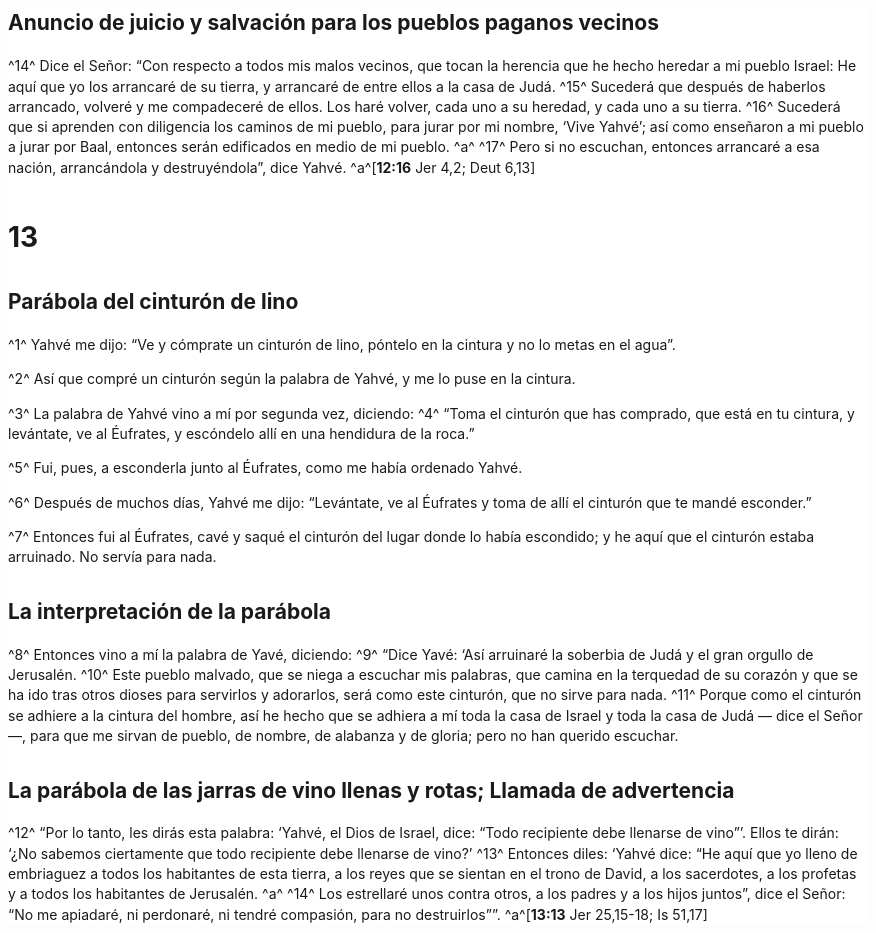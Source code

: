 ## Anuncio de juicio y salvación para los pueblos paganos vecinos
^14^ Dice el Señor: “Con respecto a todos mis malos vecinos, que tocan la herencia que he hecho heredar a mi pueblo Israel: He aquí que yo los arrancaré de su tierra, y arrancaré de entre ellos a la casa de Judá. ^15^ Sucederá que después de haberlos arrancado, volveré y me compadeceré de ellos. Los haré volver, cada uno a su heredad, y cada uno a su tierra. ^16^ Sucederá que si aprenden con diligencia los caminos de mi pueblo, para jurar por mi nombre, ‘Vive Yahvé’; así como enseñaron a mi pueblo a jurar por Baal, entonces serán edificados en medio de mi pueblo. ^a^ ^17^ Pero si no escuchan, entonces arrancaré a esa nación, arrancándola y destruyéndola”, dice Yahvé.
^a^[**12:16** Jer 4,2; Deut 6,13]

# 13
## Parábola del cinturón de lino
^1^ Yahvé me dijo: “Ve y cómprate un cinturón de lino, póntelo en la cintura y no lo metas en el agua”. 

^2^ Así que compré un cinturón según la palabra de Yahvé, y me lo puse en la cintura. 

^3^ La palabra de Yahvé vino a mí por segunda vez, diciendo: ^4^ “Toma el cinturón que has comprado, que está en tu cintura, y levántate, ve al Éufrates, y escóndelo allí en una hendidura de la roca.” 

^5^ Fui, pues, a esconderla junto al Éufrates, como me había ordenado Yahvé. 

^6^ Después de muchos días, Yahvé me dijo: “Levántate, ve al Éufrates y toma de allí el cinturón que te mandé esconder.” 

^7^ Entonces fui al Éufrates, cavé y saqué el cinturón del lugar donde lo había escondido; y he aquí que el cinturón estaba arruinado. No servía para nada. 

## La interpretación de la parábola
^8^ Entonces vino a mí la palabra de Yavé, diciendo: ^9^ “Dice Yavé: ‘Así arruinaré la soberbia de Judá y el gran orgullo de Jerusalén. ^10^ Este pueblo malvado, que se niega a escuchar mis palabras, que camina en la terquedad de su corazón y que se ha ido tras otros dioses para servirlos y adorarlos, será como este cinturón, que no sirve para nada. ^11^ Porque como el cinturón se adhiere a la cintura del hombre, así he hecho que se adhiera a mí toda la casa de Israel y toda la casa de Judá — dice el Señor —, para que me sirvan de pueblo, de nombre, de alabanza y de gloria; pero no han querido escuchar. 

## La parábola de las jarras de vino llenas y rotas; Llamada de advertencia
^12^ “Por lo tanto, les dirás esta palabra: ‘Yahvé, el Dios de Israel, dice: “Todo recipiente debe llenarse de vino”’. Ellos te dirán: ‘¿No sabemos ciertamente que todo recipiente debe llenarse de vino?’ ^13^ Entonces diles: ‘Yahvé dice: “He aquí que yo lleno de embriaguez a todos los habitantes de esta tierra, a los reyes que se sientan en el trono de David, a los sacerdotes, a los profetas y a todos los habitantes de Jerusalén. ^a^ ^14^ Los estrellaré unos contra otros, a los padres y a los hijos juntos”, dice el Señor: “No me apiadaré, ni perdonaré, ni tendré compasión, para no destruirlos””.
^a^[**13:13** Jer 25,15-18; Is 51,17]
